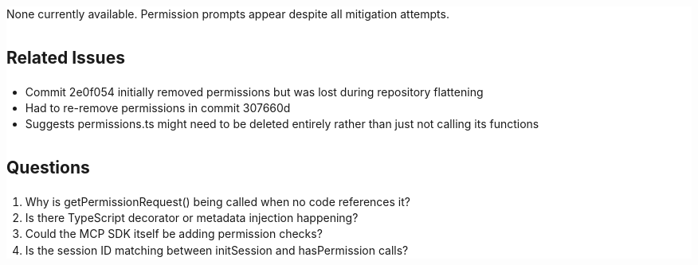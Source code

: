 None currently available. Permission prompts appear despite all mitigation attempts.

## Related Issues

- Commit 2e0f054 initially removed permissions but was lost during repository flattening
- Had to re-remove permissions in commit 307660d
- Suggests permissions.ts might need to be deleted entirely rather than just not calling its functions

## Questions

1. Why is getPermissionRequest() being called when no code references it?
2. Is there TypeScript decorator or metadata injection happening?
3. Could the MCP SDK itself be adding permission checks?
4. Is the session ID matching between initSession and hasPermission calls?
